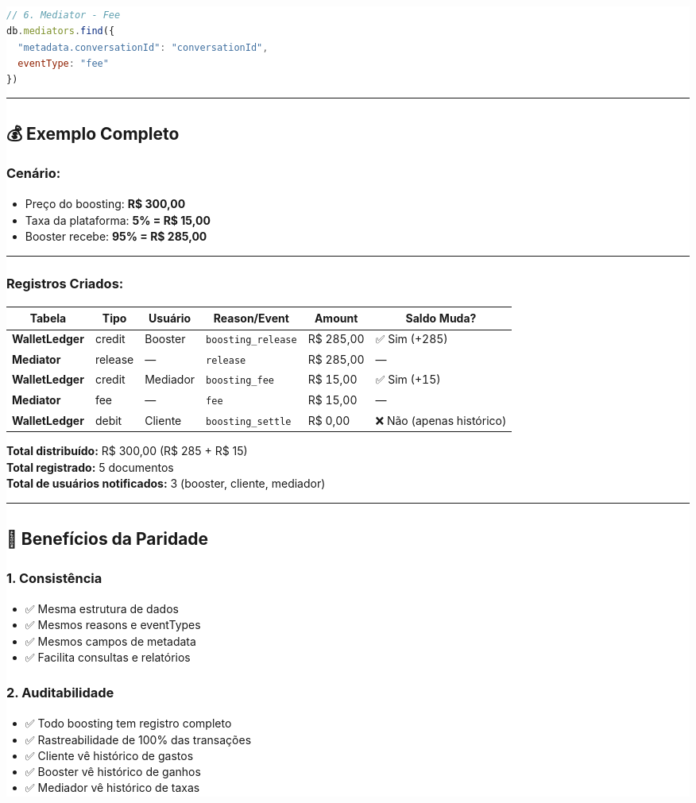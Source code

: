```javascript
// 6. Mediator - Fee
db.mediators.find({
  "metadata.conversationId": "conversationId",
  eventType: "fee"
})
```

---

## 💰 Exemplo Completo

### **Cenário:**
- Preço do boosting: **R$ 300,00**
- Taxa da plataforma: **5% = R$ 15,00**
- Booster recebe: **95% = R$ 285,00**

---

### **Registros Criados:**

| Tabela | Tipo | Usuário | Reason/Event | Amount | Saldo Muda? |
|--------|------|---------|--------------|--------|-------------|
| **WalletLedger** | credit | Booster | `boosting_release` | R$ 285,00 | ✅ Sim (+285) |
| **Mediator** | release | — | `release` | R$ 285,00 | — |
| **WalletLedger** | credit | Mediador | `boosting_fee` | R$ 15,00 | ✅ Sim (+15) |
| **Mediator** | fee | — | `fee` | R$ 15,00 | — |
| **WalletLedger** | debit | Cliente | `boosting_settle` | R$ 0,00 | ❌ Não (apenas histórico) |

**Total distribuído:** R$ 300,00 (R$ 285 + R$ 15)  
**Total registrado:** 5 documentos  
**Total de usuários notificados:** 3 (booster, cliente, mediador)

---

## 🎯 Benefícios da Paridade

### **1. Consistência**
- ✅ Mesma estrutura de dados
- ✅ Mesmos reasons e eventTypes
- ✅ Mesmos campos de metadata
- ✅ Facilita consultas e relatórios

### **2. Auditabilidade**
- ✅ Todo boosting tem registro completo
- ✅ Rastreabilidade de 100% das transações
- ✅ Cliente vê histórico de gastos
- ✅ Booster vê histórico de ganhos
- ✅ Mediador vê histórico de taxas

